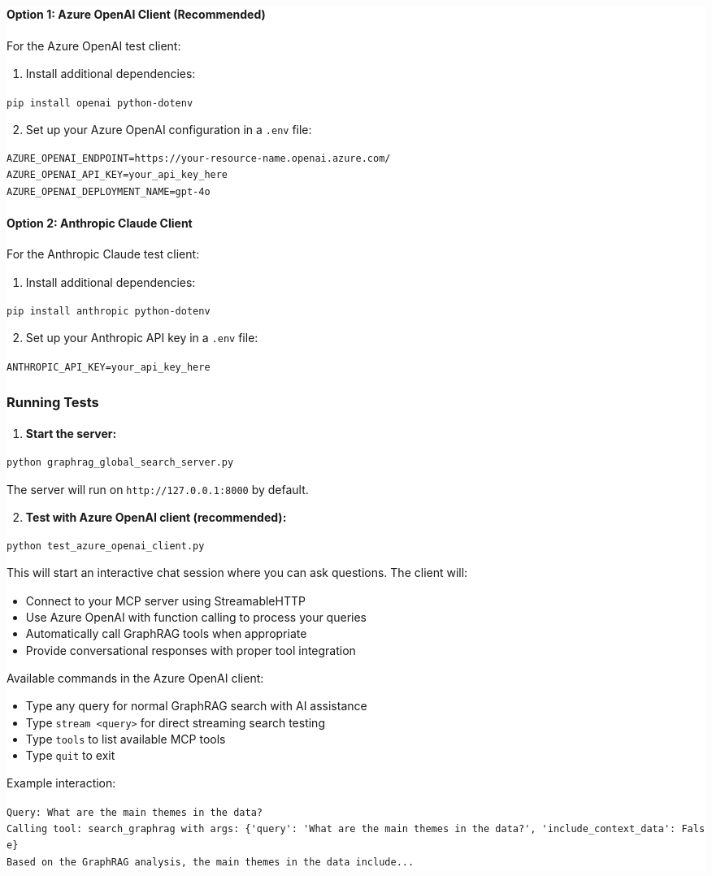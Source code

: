 #### Option 1: Azure OpenAI Client (Recommended)

For the Azure OpenAI test client:

1. Install additional dependencies:
```bash
pip install openai python-dotenv
```

2. Set up your Azure OpenAI configuration in a `.env` file:
```
AZURE_OPENAI_ENDPOINT=https://your-resource-name.openai.azure.com/
AZURE_OPENAI_API_KEY=your_api_key_here
AZURE_OPENAI_DEPLOYMENT_NAME=gpt-4o
```

#### Option 2: Anthropic Claude Client

For the Anthropic Claude test client:

1. Install additional dependencies:
```bash
pip install anthropic python-dotenv
```

2. Set up your Anthropic API key in a `.env` file:
```
ANTHROPIC_API_KEY=your_api_key_here
```

### Running Tests

1. **Start the server:**
```bash
python graphrag_global_search_server.py
```
The server will run on `http://127.0.0.1:8000` by default.

2. **Test with Azure OpenAI client (recommended):**
```bash
python test_azure_openai_client.py
```
This will start an interactive chat session where you can ask questions. The client will:
- Connect to your MCP server using StreamableHTTP
- Use Azure OpenAI with function calling to process your queries
- Automatically call GraphRAG tools when appropriate
- Provide conversational responses with proper tool integration

Available commands in the Azure OpenAI client:
- Type any query for normal GraphRAG search with AI assistance
- Type `stream <query>` for direct streaming search testing
- Type `tools` to list available MCP tools
- Type `quit` to exit

Example interaction:
```
Query: What are the main themes in the data?
Calling tool: search_graphrag with args: {'query': 'What are the main themes in the data?', 'include_context_data': False}
Based on the GraphRAG analysis, the main themes in the data include...
```

